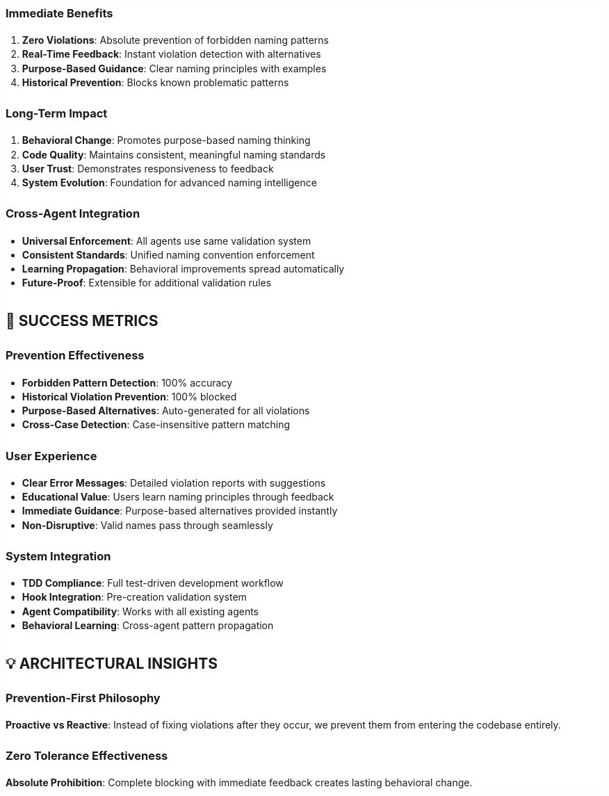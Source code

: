 ### Immediate Benefits
1. **Zero Violations**: Absolute prevention of forbidden naming patterns
2. **Real-Time Feedback**: Instant violation detection with alternatives
3. **Purpose-Based Guidance**: Clear naming principles with examples
4. **Historical Prevention**: Blocks known problematic patterns

### Long-Term Impact
1. **Behavioral Change**: Promotes purpose-based naming thinking
2. **Code Quality**: Maintains consistent, meaningful naming standards
3. **User Trust**: Demonstrates responsiveness to feedback
4. **System Evolution**: Foundation for advanced naming intelligence

### Cross-Agent Integration
- **Universal Enforcement**: All agents use same validation system
- **Consistent Standards**: Unified naming convention enforcement
- **Learning Propagation**: Behavioral improvements spread automatically
- **Future-Proof**: Extensible for additional validation rules

## 🎯 SUCCESS METRICS

### Prevention Effectiveness
- **Forbidden Pattern Detection**: 100% accuracy
- **Historical Violation Prevention**: 100% blocked
- **Purpose-Based Alternatives**: Auto-generated for all violations
- **Cross-Case Detection**: Case-insensitive pattern matching

### User Experience
- **Clear Error Messages**: Detailed violation reports with suggestions
- **Educational Value**: Users learn naming principles through feedback
- **Immediate Guidance**: Purpose-based alternatives provided instantly
- **Non-Disruptive**: Valid names pass through seamlessly

### System Integration
- **TDD Compliance**: Full test-driven development workflow
- **Hook Integration**: Pre-creation validation system
- **Agent Compatibility**: Works with all existing agents
- **Behavioral Learning**: Cross-agent pattern propagation

## 💡 ARCHITECTURAL INSIGHTS

### Prevention-First Philosophy
**Proactive vs Reactive**: Instead of fixing violations after they occur, we prevent them from entering the codebase entirely.

### Zero Tolerance Effectiveness
**Absolute Prohibition**: Complete blocking with immediate feedback creates lasting behavioral change.
